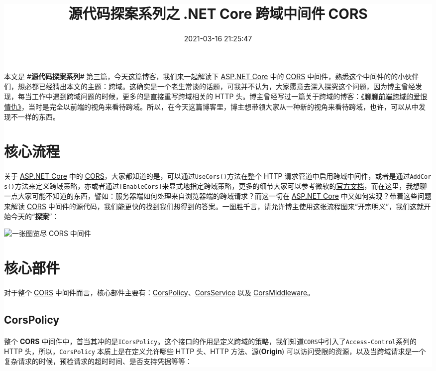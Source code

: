 ﻿---
abbrlink: 1276287490
categories:
- 编程语言
copyright: true
date: 2021-03-16 21:25:47
description: 本文探讨了ASP.NET Core中的CORS中间件，介绍了其核心流程和部件，包括CorsPolicy、CorsService和CorsMiddleware。讨论了跨域请求的处理流程，如预检请求和非预检请求的处理方式，以及如何应用CORS规范中的Access-Control系列头部字段。文章从源代码和规范两个角度深入探讨跨域问题的背景、发展以及CORS的原理和应用，涵盖了简单请求和复杂请求的区别。文章通过对CORS中间件和CORS规范的讨论，帮助读者全面理解跨域问题。
slug: 1276287490
tags:
- 跨域
- CORS
- 中间件
- 源码
title: 源代码探案系列之 .NET Core 跨域中间件 CORS
toc: true
---

本文是 #**源代码探案系列**# 第三篇，今天这篇博客，我们来一起解读下 [ASP.NET Core](https://github.com/dotnet/aspnetcore) 中的 [CORS](https://hub.fastgit.org/dotnet/aspnetcore/tree/main/src/Middleware/CORS/src) 中间件，熟悉这个中间件的的小伙伴们，想必都已经猜出本文的主题：跨域。这确实是一个老生常谈的话题，可我并不认为，大家愿意去深入探究这个问题，因为博主曾经发现，每当工作中遇到跨域问题的时候，更多的是直接重写跨域相关的 HTTP 头。博主曾经写过一篇关于跨域的博客：[《聊聊前端跨域的爱恨情仇》](https://blog.yuanpei.me/posts/3846545990/)，当时是完全以前端的视角来看待跨域。所以，在今天这篇博客里，博主想带领大家从一种新的视角来看待跨域，也许，可以从中发现不一样的东西。

# 核心流程

关于 [ASP.NET Core](https://github.com/dotnet/aspnetcore) 中的 [CORS](https://hub.fastgit.org/dotnet/aspnetcore/tree/main/src/Middleware/CORS/src)，大家都知道的是，可以通过`UseCors()`方法在整个 HTTP 请求管道中启用跨域中间件，或者是通过`AddCors()`方法来定义跨域策略，亦或者通过`[EnableCors]`来显式地指定跨域策略，更多的细节大家可以参考微软的[官方文档](https://docs.microsoft.com/zh-cn/aspnet/core/security/cors?view=aspnetcore-5.0)，而在这里，我想聊一点大家可能不知道的东西，譬如：服务器端如何处理来自浏览器端的跨域请求？而这一切在 [ASP.NET Core](https://github.com/dotnet/aspnetcore) 中又如何实现？带着这些问题来解读 [CORS](https://hub.fastgit.org/dotnet/aspnetcore/tree/main/src/Middleware/CORS/src) 中间件的源代码，我们能更快的找到我们想得到的答案。一图胜千言，请允许博主使用这张流程图来“开宗明义”，我们这就开始今天的“**探案**”：

![一张图览尽 CORS 中间件](https://i.loli.net/2021/03/16/m1geMX8PfJwN3Bb.png)

# 核心部件

对于整个 [CORS](https://hub.fastgit.org/dotnet/aspnetcore/tree/main/src/Middleware/CORS/src) 中间件而言，核心部件主要有：[CorsPolicy](https://hub.fastgit.org/dotnet/aspnetcore/blob/main/src/Middleware/CORS/src/Infrastructure/CorsPolicy.cs)、[CorsService](https://hub.fastgit.org/dotnet/aspnetcore/blob/main/src/Middleware/CORS/src/Infrastructure/CorsService.cs) 以及 [CorsMiddleware](https://hub.fastgit.org/dotnet/aspnetcore/blob/main/src/Middleware/CORS/src/Infrastructure/CorsMiddleware.cs)。

## CorsPolicy

整个 **CORS** 中间件中，首当其冲的是`ICorsPolicy`。这个接口的作用是定义跨域的策略，我们知道`CORS`中引入了`Access-Control`系列的 HTTP 头，所以，`CorsPolicy` 本质上是在定义允许哪些 HTTP 头、HTTP 方法、源(**Origin**) 可以访问受限的资源，以及当跨域请求是一个复杂请求的时候，预检请求的超时时间、是否支持凭据等等：
